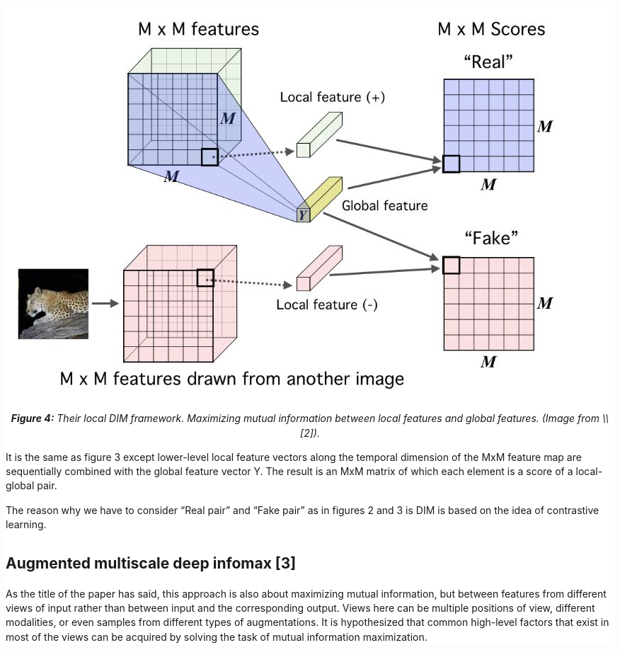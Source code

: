 <div class="self-supervised-learning-amdim-deep-infomax-cpc-image-70">

![](../../static/images/uploads/deepinfomax_fig3.jpg)

</div>

<p align=center>
    <em><b>Figure 4:</b> Their local DIM framework. Maximizing mutual information between local features and global features. (Image from \\[2]).</em>
</p>
<p align=left>
 It is the same as figure 3 except lower-level local feature vectors along the temporal dimension of the MxM feature map are sequentially combined with the global feature vector Y. The result is an MxM matrix of which each element is a score of a local-global pair.

The reason why we have to consider “Real pair” and “Fake pair” as in figures 2 and 3 is DIM is based on the idea of contrastive learning.

</p>

## Augmented multiscale deep infomax \[3]

As the title of the paper has said, this approach is also about maximizing mutual information, but between features from different views of input rather than between input and the corresponding output. Views here can be multiple positions of view, different modalities, or even samples from different types of augmentations. It is hypothesized that common high-level factors that exist in most of the views can be acquired by solving the task of mutual information maximization.
